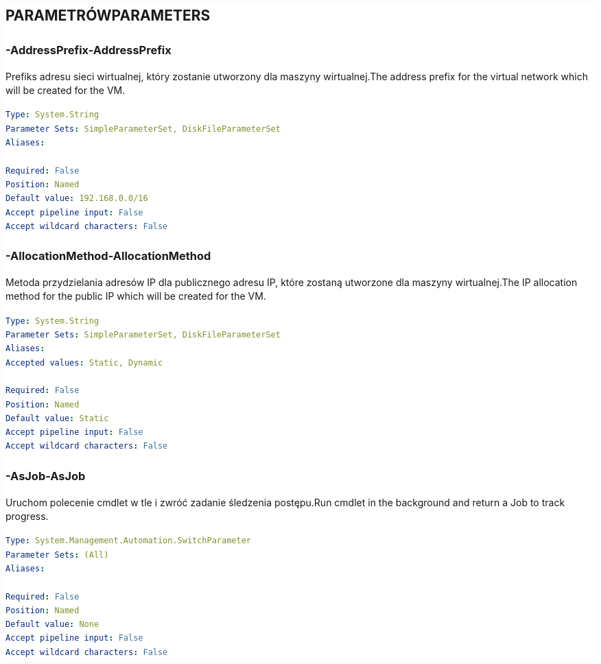 ## <span data-ttu-id="15921-127">PARAMETRÓW</span><span class="sxs-lookup"><span data-stu-id="15921-127">PARAMETERS</span></span>

### <span data-ttu-id="15921-128">-AddressPrefix</span><span class="sxs-lookup"><span data-stu-id="15921-128">-AddressPrefix</span></span>
<span data-ttu-id="15921-129">Prefiks adresu sieci wirtualnej, który zostanie utworzony dla maszyny wirtualnej.</span><span class="sxs-lookup"><span data-stu-id="15921-129">The address prefix for the virtual network which will be created for the VM.</span></span>

```yaml
Type: System.String
Parameter Sets: SimpleParameterSet, DiskFileParameterSet
Aliases:

Required: False
Position: Named
Default value: 192.168.0.0/16
Accept pipeline input: False
Accept wildcard characters: False
```

### <span data-ttu-id="15921-130">-AllocationMethod</span><span class="sxs-lookup"><span data-stu-id="15921-130">-AllocationMethod</span></span>
<span data-ttu-id="15921-131">Metoda przydzielania adresów IP dla publicznego adresu IP, które zostaną utworzone dla maszyny wirtualnej.</span><span class="sxs-lookup"><span data-stu-id="15921-131">The IP allocation method for the public IP which will be created for the VM.</span></span>

```yaml
Type: System.String
Parameter Sets: SimpleParameterSet, DiskFileParameterSet
Aliases:
Accepted values: Static, Dynamic

Required: False
Position: Named
Default value: Static
Accept pipeline input: False
Accept wildcard characters: False
```

### <span data-ttu-id="15921-132">-AsJob</span><span class="sxs-lookup"><span data-stu-id="15921-132">-AsJob</span></span>
<span data-ttu-id="15921-133">Uruchom polecenie cmdlet w tle i zwróć zadanie śledzenia postępu.</span><span class="sxs-lookup"><span data-stu-id="15921-133">Run cmdlet in the background and return a Job to track progress.</span></span>

```yaml
Type: System.Management.Automation.SwitchParameter
Parameter Sets: (All)
Aliases:

Required: False
Position: Named
Default value: None
Accept pipeline input: False
Accept wildcard characters: False
```
